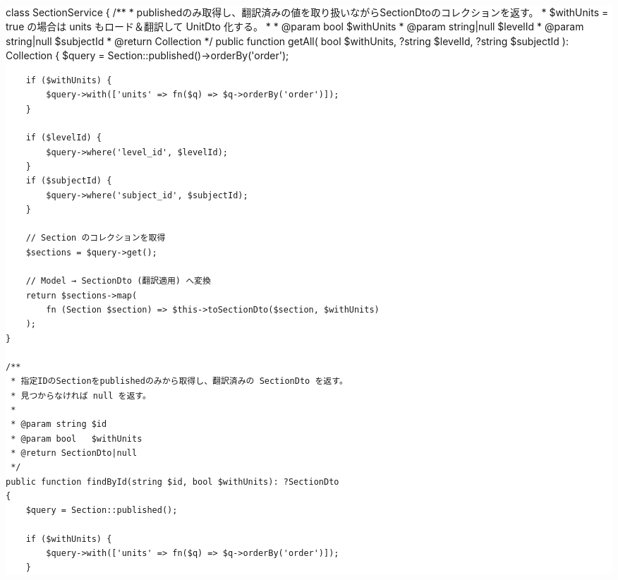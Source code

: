 class SectionService
{
    /**
     * publishedのみ取得し、翻訳済みの値を取り扱いながらSectionDtoのコレクションを返す。
     * $withUnits = true の場合は units もロード＆翻訳して UnitDto 化する。
     *
     * @param bool        $withUnits
     * @param string|null $levelId
     * @param string|null $subjectId
     * @return Collection<SectionDto>
     */
    public function getAll(
        bool $withUnits,
        ?string $levelId,
        ?string $subjectId
    ): Collection {
        $query = Section::published()->orderBy('order');

        if ($withUnits) {
            $query->with(['units' => fn($q) => $q->orderBy('order')]);
        }

        if ($levelId) {
            $query->where('level_id', $levelId);
        }
        if ($subjectId) {
            $query->where('subject_id', $subjectId);
        }

        // Section のコレクションを取得
        $sections = $query->get();

        // Model → SectionDto (翻訳適用) へ変換
        return $sections->map(
            fn (Section $section) => $this->toSectionDto($section, $withUnits)
        );
    }

    /**
     * 指定IDのSectionをpublishedのみから取得し、翻訳済みの SectionDto を返す。
     * 見つからなければ null を返す。
     *
     * @param string $id
     * @param bool   $withUnits
     * @return SectionDto|null
     */
    public function findById(string $id, bool $withUnits): ?SectionDto
    {
        $query = Section::published();

        if ($withUnits) {
            $query->with(['units' => fn($q) => $q->orderBy('order')]);
        }
